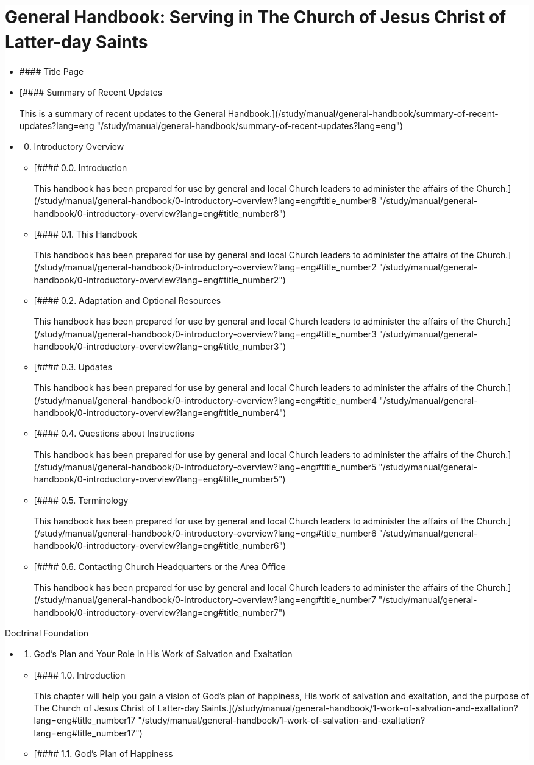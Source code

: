 # General Handbook: Serving in The Church of Jesus Christ of Latter-day Saints



- [#### Title Page](/study/manual/general-handbook/title-page?lang=eng "/study/manual/general-handbook/title-page?lang=eng")
- [#### Summary of Recent Updates

  This is a summary of recent updates to the General Handbook.](/study/manual/general-handbook/summary-of-recent-updates?lang=eng "/study/manual/general-handbook/summary-of-recent-updates?lang=eng")
- 0. Introductory Overview

  - [#### 0.0. Introduction

    This handbook has been prepared for use by general and local Church leaders to administer the affairs of the Church.](/study/manual/general-handbook/0-introductory-overview?lang=eng#title_number8 "/study/manual/general-handbook/0-introductory-overview?lang=eng#title_number8")
  - [#### 0.1. This Handbook

    This handbook has been prepared for use by general and local Church leaders to administer the affairs of the Church.](/study/manual/general-handbook/0-introductory-overview?lang=eng#title_number2 "/study/manual/general-handbook/0-introductory-overview?lang=eng#title_number2")
  - [#### 0.2. Adaptation and Optional Resources

    This handbook has been prepared for use by general and local Church leaders to administer the affairs of the Church.](/study/manual/general-handbook/0-introductory-overview?lang=eng#title_number3 "/study/manual/general-handbook/0-introductory-overview?lang=eng#title_number3")
  - [#### 0.3. Updates

    This handbook has been prepared for use by general and local Church leaders to administer the affairs of the Church.](/study/manual/general-handbook/0-introductory-overview?lang=eng#title_number4 "/study/manual/general-handbook/0-introductory-overview?lang=eng#title_number4")
  - [#### 0.4. Questions about Instructions

    This handbook has been prepared for use by general and local Church leaders to administer the affairs of the Church.](/study/manual/general-handbook/0-introductory-overview?lang=eng#title_number5 "/study/manual/general-handbook/0-introductory-overview?lang=eng#title_number5")
  - [#### 0.5. Terminology

    This handbook has been prepared for use by general and local Church leaders to administer the affairs of the Church.](/study/manual/general-handbook/0-introductory-overview?lang=eng#title_number6 "/study/manual/general-handbook/0-introductory-overview?lang=eng#title_number6")
  - [#### 0.6. Contacting Church Headquarters or the Area Office

    This handbook has been prepared for use by general and local Church leaders to administer the affairs of the Church.](/study/manual/general-handbook/0-introductory-overview?lang=eng#title_number7 "/study/manual/general-handbook/0-introductory-overview?lang=eng#title_number7")

Doctrinal Foundation

- 1. God’s Plan and Your Role in His Work of Salvation and Exaltation

  - [#### 1.0. Introduction

    This chapter will help you gain a vision of God’s plan of happiness, His work of salvation and exaltation, and the purpose of The Church of Jesus Christ of Latter-day Saints.](/study/manual/general-handbook/1-work-of-salvation-and-exaltation?lang=eng#title_number17 "/study/manual/general-handbook/1-work-of-salvation-and-exaltation?lang=eng#title_number17")
  - [#### 1.1. God’s Plan of Happiness
